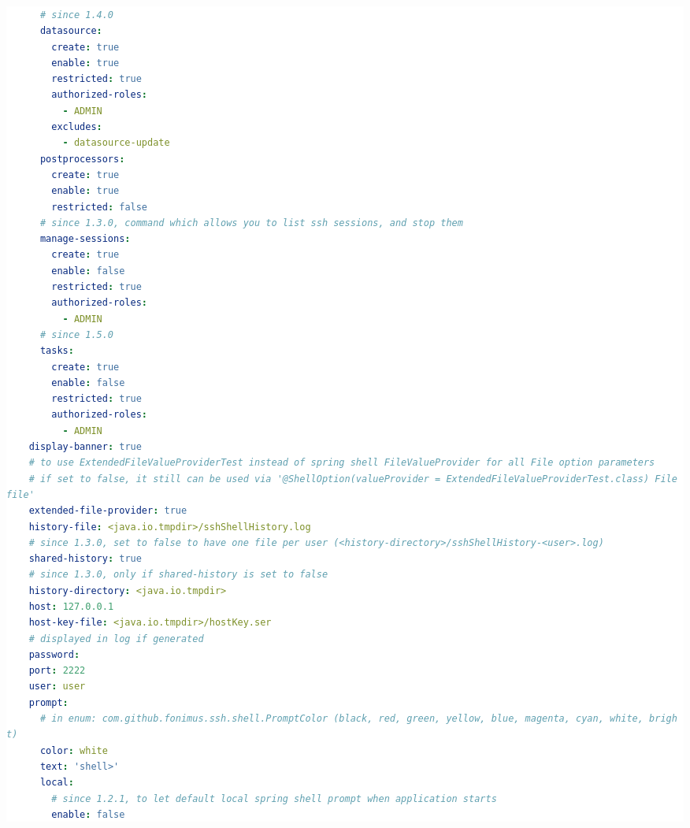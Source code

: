 ```yaml
      # since 1.4.0
      datasource: 
        create: true
        enable: true
        restricted: true
        authorized-roles: 
          - ADMIN
        excludes:
          - datasource-update
      postprocessors: 
        create: true
        enable: true
        restricted: false
      # since 1.3.0, command which allows you to list ssh sessions, and stop them
      manage-sessions:
        create: true
        enable: false
        restricted: true
        authorized-roles: 
          - ADMIN
      # since 1.5.0
      tasks:
        create: true
        enable: false
        restricted: true
        authorized-roles: 
          - ADMIN
    display-banner: true
    # to use ExtendedFileValueProviderTest instead of spring shell FileValueProvider for all File option parameters
    # if set to false, it still can be used via '@ShellOption(valueProvider = ExtendedFileValueProviderTest.class) File file'
    extended-file-provider: true
    history-file: <java.io.tmpdir>/sshShellHistory.log
    # since 1.3.0, set to false to have one file per user (<history-directory>/sshShellHistory-<user>.log)
    shared-history: true
    # since 1.3.0, only if shared-history is set to false
    history-directory: <java.io.tmpdir>
    host: 127.0.0.1
    host-key-file: <java.io.tmpdir>/hostKey.ser
    # displayed in log if generated
    password:
    port: 2222
    user: user
    prompt:
      # in enum: com.github.fonimus.ssh.shell.PromptColor (black, red, green, yellow, blue, magenta, cyan, white, bright)
      color: white
      text: 'shell>'
      local:
        # since 1.2.1, to let default local spring shell prompt when application starts
        enable: false
```
